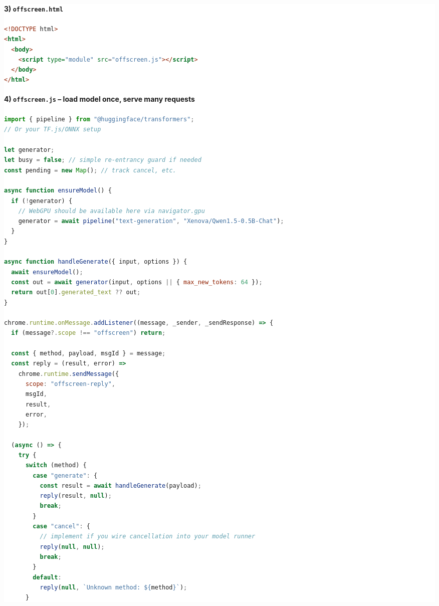 ```js
```

#### 3) `offscreen.html`

```html
<!DOCTYPE html>
<html>
  <body>
    <script type="module" src="offscreen.js"></script>
  </body>
</html>
```

#### 4) `offscreen.js` – load model once, serve many requests

```js
import { pipeline } from "@huggingface/transformers";
// Or your TF.js/ONNX setup

let generator;
let busy = false; // simple re-entrancy guard if needed
const pending = new Map(); // track cancel, etc.

async function ensureModel() {
  if (!generator) {
    // WebGPU should be available here via navigator.gpu
    generator = await pipeline("text-generation", "Xenova/Qwen1.5-0.5B-Chat");
  }
}

async function handleGenerate({ input, options }) {
  await ensureModel();
  const out = await generator(input, options || { max_new_tokens: 64 });
  return out[0].generated_text ?? out;
}

chrome.runtime.onMessage.addListener((message, _sender, _sendResponse) => {
  if (message?.scope !== "offscreen") return;

  const { method, payload, msgId } = message;
  const reply = (result, error) =>
    chrome.runtime.sendMessage({
      scope: "offscreen-reply",
      msgId,
      result,
      error,
    });

  (async () => {
    try {
      switch (method) {
        case "generate": {
          const result = await handleGenerate(payload);
          reply(result, null);
          break;
        }
        case "cancel": {
          // implement if you wire cancellation into your model runner
          reply(null, null);
          break;
        }
        default:
          reply(null, `Unknown method: ${method}`);
      }
```